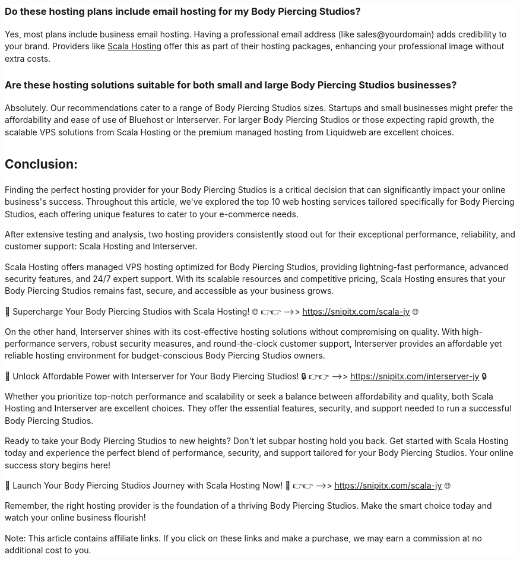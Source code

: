 ### Do these hosting plans include email hosting for my Body Piercing Studios? 
Yes, most plans include business email hosting. Having a professional email address (like sales@yourdomain) adds credibility to your brand. Providers like [Scala Hosting](https://snipitx.com/scala-jy) offer this as part of their hosting packages, enhancing your professional image without extra costs.

### Are these hosting solutions suitable for both small and large Body Piercing Studios businesses? 
Absolutely. Our recommendations cater to a range of Body Piercing Studios sizes. Startups and small businesses might prefer the affordability and ease of use of Bluehost or Interserver. For larger Body Piercing Studios or those expecting rapid growth, the scalable VPS solutions from Scala Hosting or the premium managed hosting from Liquidweb are excellent choices.

## Conclusion:

Finding the perfect hosting provider for your Body Piercing Studios is a critical decision that can significantly impact your online business's success. Throughout this article, we've explored the top 10 web hosting services tailored specifically for Body Piercing Studios, each offering unique features to cater to your e-commerce needs.

After extensive testing and analysis, two hosting providers consistently stood out for their exceptional performance, reliability, and customer support: Scala Hosting and Interserver.

Scala Hosting offers managed VPS hosting optimized for Body Piercing Studios, providing lightning-fast performance, advanced security features, and 24/7 expert support. With its scalable resources and competitive pricing, Scala Hosting ensures that your Body Piercing Studios remains fast, secure, and accessible as your business grows.

🚀 Supercharge Your Body Piercing Studios with Scala Hosting! 🌐
👉👉 -->> https://snipitx.com/scala-jy 🌐

On the other hand, Interserver shines with its cost-effective hosting solutions without compromising on quality. With high-performance servers, robust security measures, and round-the-clock customer support, Interserver provides an affordable yet reliable hosting environment for budget-conscious Body Piercing Studios owners.

💸 Unlock Affordable Power with Interserver for Your Body Piercing Studios! 🔒
👉👉 -->> https://snipitx.com/interserver-jy 🔒

Whether you prioritize top-notch performance and scalability or seek a balance between affordability and quality, both Scala Hosting and Interserver are excellent choices. They offer the essential features, security, and support needed to run a successful Body Piercing Studios.

Ready to take your Body Piercing Studios to new heights? Don't let subpar hosting hold you back. Get started with Scala Hosting today and experience the perfect blend of performance, security, and support tailored for your Body Piercing Studios. Your online success story begins here!

🚀 Launch Your Body Piercing Studios Journey with Scala Hosting Now! 🌟
👉👉 -->> https://snipitx.com/scala-jy 🌐

Remember, the right hosting provider is the foundation of a thriving Body Piercing Studios. Make the smart choice today and watch your online business flourish!

Note: This article contains affiliate links. If you click on these links and make a purchase, we may earn a commission at no additional cost to you.